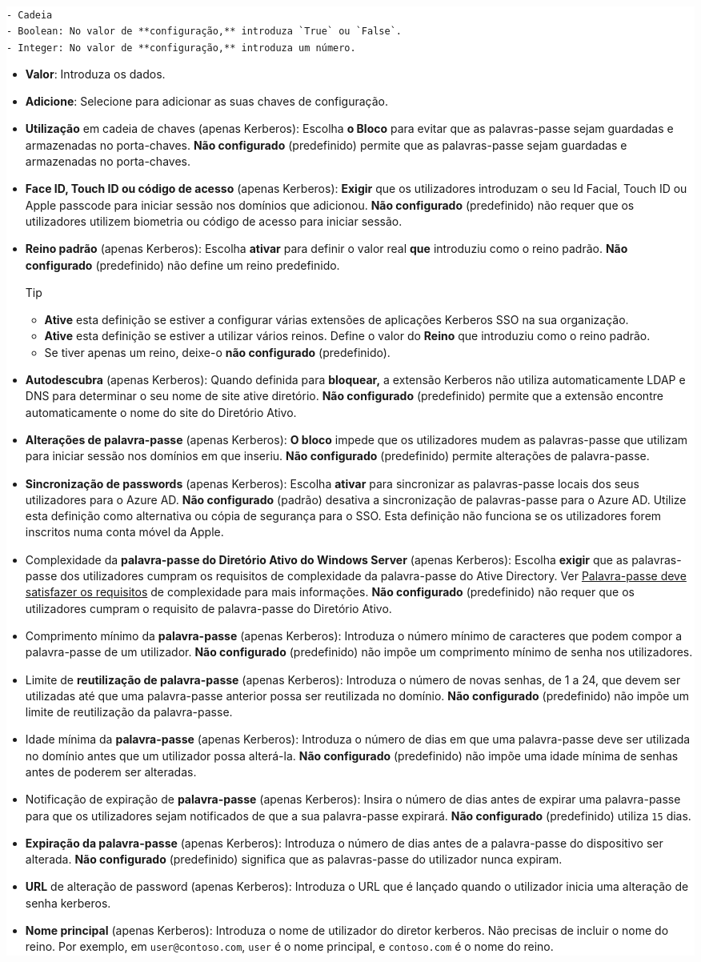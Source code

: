     - Cadeia
    - Boolean: No valor de **configuração,** introduza `True` ou `False`.
    - Integer: No valor de **configuração,** introduza um número.
    
  - **Valor**: Introduza os dados.
  
  - **Adicione**: Selecione para adicionar as suas chaves de configuração.

- **Utilização** em cadeia de chaves (apenas Kerberos): Escolha **o Bloco** para evitar que as palavras-passe sejam guardadas e armazenadas no porta-chaves. **Não configurado** (predefinido) permite que as palavras-passe sejam guardadas e armazenadas no porta-chaves.  
- **Face ID, Touch ID ou código de acesso** (apenas Kerberos): **Exigir** que os utilizadores introduzam o seu Id Facial, Touch ID ou Apple passcode para iniciar sessão nos domínios que adicionou. **Não configurado** (predefinido) não requer que os utilizadores utilizem biometria ou código de acesso para iniciar sessão.
- **Reino padrão** (apenas Kerberos): Escolha **ativar** para definir o valor real **que** introduziu como o reino padrão. **Não configurado** (predefinido) não define um reino predefinido.

  > [!TIP]
  > - **Ative** esta definição se estiver a configurar várias extensões de aplicações Kerberos SSO na sua organização.
  > - **Ative** esta definição se estiver a utilizar vários reinos. Define o valor do **Reino** que introduziu como o reino padrão.
  > - Se tiver apenas um reino, deixe-o **não configurado** (predefinido).

- **Autodescubra** (apenas Kerberos): Quando definida para **bloquear,** a extensão Kerberos não utiliza automaticamente LDAP e DNS para determinar o seu nome de site ative diretório. **Não configurado** (predefinido) permite que a extensão encontre automaticamente o nome do site do Diretório Ativo.
- **Alterações de palavra-passe** (apenas Kerberos): **O bloco** impede que os utilizadores mudem as palavras-passe que utilizam para iniciar sessão nos domínios em que inseriu. **Não configurado** (predefinido) permite alterações de palavra-passe.  
- **Sincronização de passwords** (apenas Kerberos): Escolha **ativar** para sincronizar as palavras-passe locais dos seus utilizadores para o Azure AD. **Não configurado** (padrão) desativa a sincronização de palavras-passe para o Azure AD. Utilize esta definição como alternativa ou cópia de segurança para o SSO. Esta definição não funciona se os utilizadores forem inscritos numa conta móvel da Apple.
- Complexidade da **palavra-passe do Diretório Ativo do Windows Server** (apenas Kerberos): Escolha **exigir** que as palavras-passe dos utilizadores cumpram os requisitos de complexidade da palavra-passe do Ative Directory. Ver [Palavra-passe deve satisfazer os requisitos](https://docs.microsoft.com/windows/security/threat-protection/security-policy-settings/password-must-meet-complexity-requirements) de complexidade para mais informações. **Não configurado** (predefinido) não requer que os utilizadores cumpram o requisito de palavra-passe do Diretório Ativo.
- Comprimento mínimo da **palavra-passe** (apenas Kerberos): Introduza o número mínimo de caracteres que podem compor a palavra-passe de um utilizador. **Não configurado** (predefinido) não impõe um comprimento mínimo de senha nos utilizadores.
- Limite de **reutilização de palavra-passe** (apenas Kerberos): Introduza o número de novas senhas, de 1 a 24, que devem ser utilizadas até que uma palavra-passe anterior possa ser reutilizada no domínio. **Não configurado** (predefinido) não impõe um limite de reutilização da palavra-passe.
- Idade mínima da **palavra-passe** (apenas Kerberos): Introduza o número de dias em que uma palavra-passe deve ser utilizada no domínio antes que um utilizador possa alterá-la. **Não configurado** (predefinido) não impõe uma idade mínima de senhas antes de poderem ser alteradas.
- Notificação de expiração de **palavra-passe** (apenas Kerberos): Insira o número de dias antes de expirar uma palavra-passe para que os utilizadores sejam notificados de que a sua palavra-passe expirará. **Não configurado** (predefinido) utiliza `15` dias.
- **Expiração da palavra-passe** (apenas Kerberos): Introduza o número de dias antes de a palavra-passe do dispositivo ser alterada. **Não configurado** (predefinido) significa que as palavras-passe do utilizador nunca expiram.
- **URL** de alteração de password (apenas Kerberos): Introduza o URL que é lançado quando o utilizador inicia uma alteração de senha kerberos.
- **Nome principal** (apenas Kerberos): Introduza o nome de utilizador do diretor kerberos. Não precisas de incluir o nome do reino. Por exemplo, em `user@contoso.com`, `user` é o nome principal, e `contoso.com` é o nome do reino.
